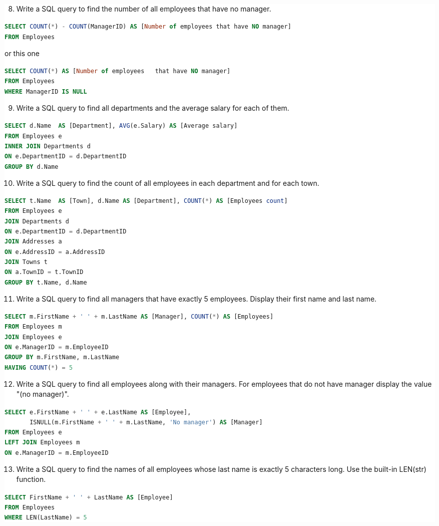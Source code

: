  8. Write a SQL query to find the number of all employees that have no manager.
```sql
SELECT COUNT(*) - COUNT(ManagerID) AS [Number of employees that have NO manager]
FROM Employees
```    
or this one
```sql
SELECT COUNT(*) AS [Number of employees   that have NO manager]
FROM Employees 
WHERE ManagerID IS NULL
```

 9. Write a SQL query to find all departments and the average salary for each of them.
```sql
SELECT d.Name  AS [Department], AVG(e.Salary) AS [Average salary] 
FROM Employees e
INNER JOIN Departments d
ON e.DepartmentID = d.DepartmentID
GROUP BY d.Name
```    

 10. Write a SQL query to find the count of all employees in each department and for each town.
```sql
SELECT t.Name  AS [Town], d.Name AS [Department], COUNT(*) AS [Employees count]
FROM Employees e
JOIN Departments d
ON e.DepartmentID = d.DepartmentID
JOIN Addresses a
ON e.AddressID = a.AddressID
JOIN Towns t
ON a.TownID = t.TownID
GROUP BY t.Name, d.Name
```    

 11. Write a SQL query to find all managers that have exactly 5 employees. Display their first name and last name.
```sql
SELECT m.FirstName + ' ' + m.LastName AS [Manager], COUNT(*) AS [Employees]
FROM Employees m
JOIN Employees e
ON e.ManagerID = m.EmployeeID
GROUP BY m.FirstName, m.LastName
HAVING COUNT(*) = 5
```    

 12. Write a SQL query to find all employees along with their managers. For employees that do not have manager display the value "(no manager)".
```sql
SELECT e.FirstName + ' ' + e.LastName AS [Employee],
       ISNULL(m.FirstName + ' ' + m.LastName, 'No manager') AS [Manager]
FROM Employees e
LEFT JOIN Employees m
ON e.ManagerID = m.EmployeeID
```    

 13. Write a SQL query to find the names of all employees whose last name is exactly 5 characters long. Use the built-in LEN(str) function.
```sql
SELECT FirstName + ' ' + LastName AS [Employee]
FROM Employees
WHERE LEN(LastName) = 5
```    
